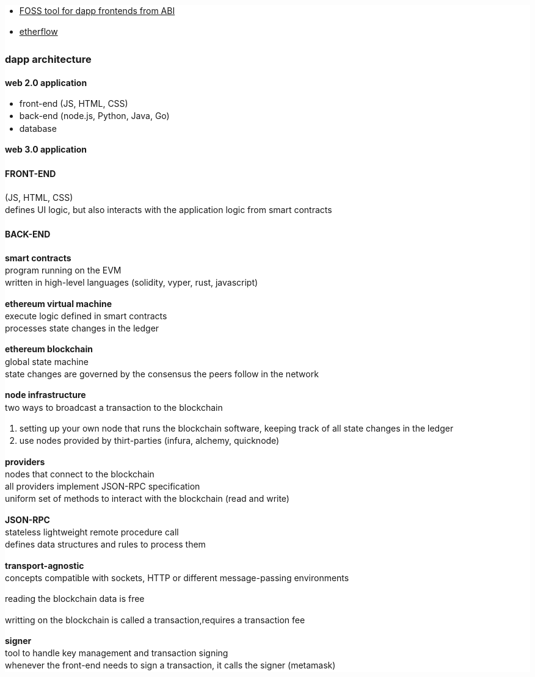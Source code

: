 - [FOSS tool for dapp frontends from ABI](https://oneclickdapp.com/)
                
- [etherflow](https://etherflow.quiknode.io/)
                
    
### **dapp architecture**

**web 2.0 application**

- front-end (JS, HTML, CSS)
- back-end (node.js, Python, Java, Go)
- database

**web 3.0 application**

#### **FRONT-END**

(JS, HTML, CSS)  
defines UI logic, but also interacts with the application logic from smart contracts

#### **BACK-END**  

**smart contracts**  
program running on the EVM  
written in high-level languages (solidity, vyper, rust, javascript)  

**ethereum virtual machine**    
execute logic defined in smart contracts  
processes state changes in the ledger  

**ethereum blockchain**  
global state machine  
state changes are governed by the consensus the peers follow in the network  

**node infrastructure**   
two ways to broadcast a transaction to the blockchain    
1. setting up your own node that runs the blockchain software, keeping track of all state changes in the ledger  
2. use nodes provided by thirt-parties (infura, alchemy, quicknode)  

**providers**  
nodes that connect to the blockchain    
all providers implement JSON-RPC specification  
uniform set of methods to interact with the blockchain (read and write)  

**JSON-RPC**  
stateless lightweight remote procedure call  
defines data structures and rules to process them  

**transport-agnostic**  
concepts compatible with sockets, HTTP or different   message-passing environments   
 
reading the blockchain data is free  

writting on the blockchain is called a transaction,requires a transaction fee  

**signer**  
tool to handle key management and transaction signing  
whenever the front-end needs to sign a transaction, it calls the signer (metamask) 
